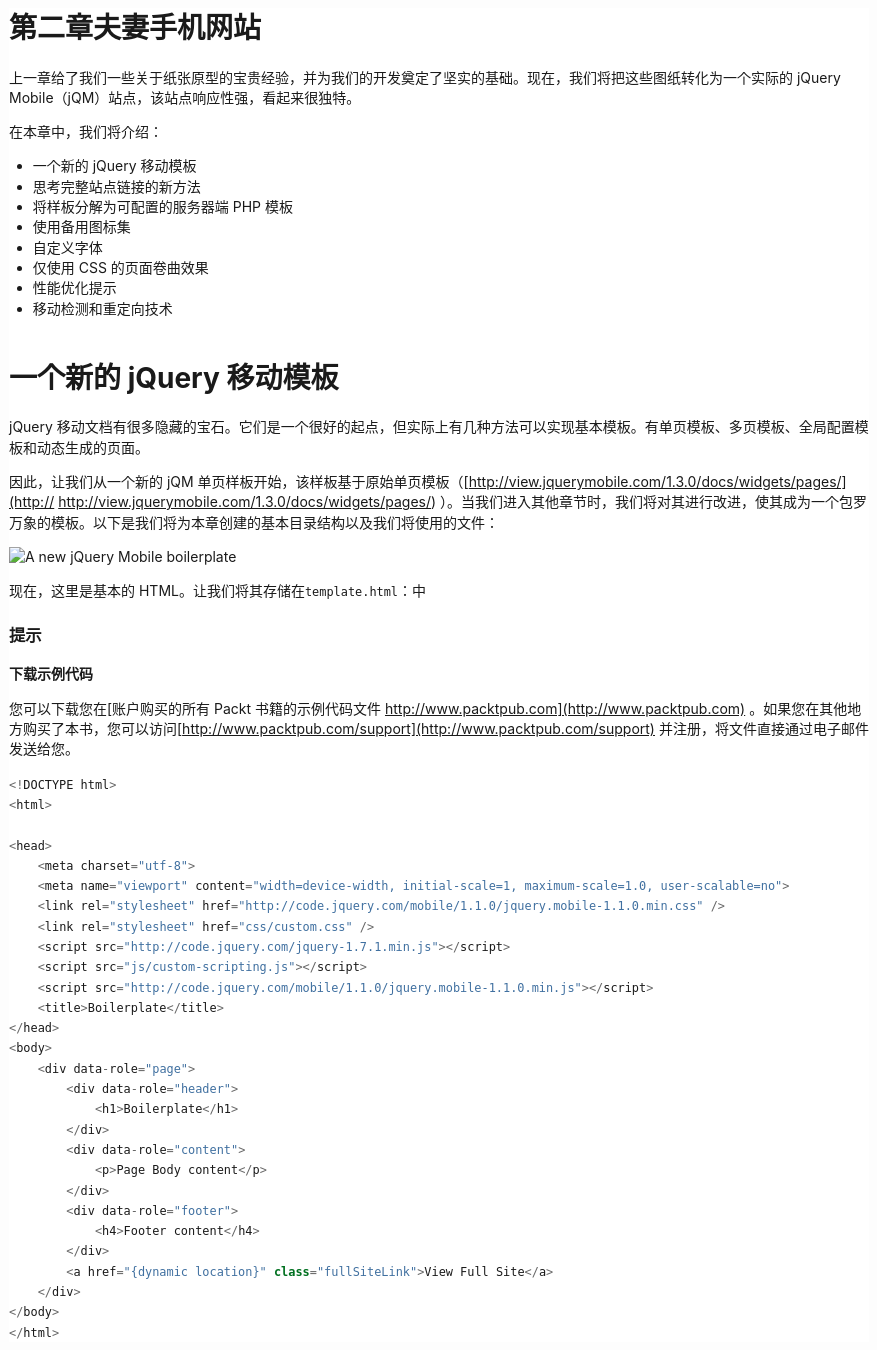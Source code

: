 # 第二章夫妻手机网站

上一章给了我们一些关于纸张原型的宝贵经验，并为我们的开发奠定了坚实的基础。现在，我们将把这些图纸转化为一个实际的 jQuery Mobile（jQM）站点，该站点响应性强，看起来很独特。

在本章中，我们将介绍：

*   一个新的 jQuery 移动模板
*   思考完整站点链接的新方法
*   将样板分解为可配置的服务器端 PHP 模板
*   使用备用图标集
*   自定义字体
*   仅使用 CSS 的页面卷曲效果
*   性能优化提示
*   移动检测和重定向技术

# 一个新的 jQuery 移动模板

jQuery 移动文档有很多隐藏的宝石。它们是一个很好的起点，但实际上有几种方法可以实现基本模板。有单页模板、多页模板、全局配置模板和动态生成的页面。

因此，让我们从一个新的 jQM 单页样板开始，该样板基于原始单页模板（[http://view.jquerymobile.com/1.3.0/docs/widgets/pages/](http:// http://view.jquerymobile.com/1.3.0/docs/widgets/pages/) ）。当我们进入其他章节时，我们将对其进行改进，使其成为一个包罗万象的模板。以下是我们将为本章创建的基本目录结构以及我们将使用的文件：

![A new jQuery Mobile boilerplate](graphics/0069_02_08.jpg)

现在，这里是基本的 HTML。让我们将其存储在`template.html`：中

### 提示

**下载示例代码**

您可以下载您在[账户购买的所有 Packt 书籍的示例代码文件 http://www.packtpub.com](http://www.packtpub.com) 。如果您在其他地方购买了本书，您可以访问[http://www.packtpub.com/support](http://www.packtpub.com/support) 并注册，将文件直接通过电子邮件发送给您。

```js
<!DOCTYPE html> 
<html>

<head>
    <meta charset="utf-8">
    <meta name="viewport" content="width=device-width, initial-scale=1, maximum-scale=1.0, user-scalable=no">
    <link rel="stylesheet" href="http://code.jquery.com/mobile/1.1.0/jquery.mobile-1.1.0.min.css" />
    <link rel="stylesheet" href="css/custom.css" />
    <script src="http://code.jquery.com/jquery-1.7.1.min.js"></script>
    <script src="js/custom-scripting.js"></script>
    <script src="http://code.jquery.com/mobile/1.1.0/jquery.mobile-1.1.0.min.js"></script>
    <title>Boilerplate</title> 
</head> 
<body>
    <div data-role="page">
        <div data-role="header">
            <h1>Boilerplate</h1>
        </div>
        <div data-role="content"> 
            <p>Page Body content</p>
        </div>
        <div data-role="footer">
            <h4>Footer content</h4>
        </div>
        <a href="{dynamic location}" class="fullSiteLink">View Full Site</a>
    </div>
</body>
</html>
```